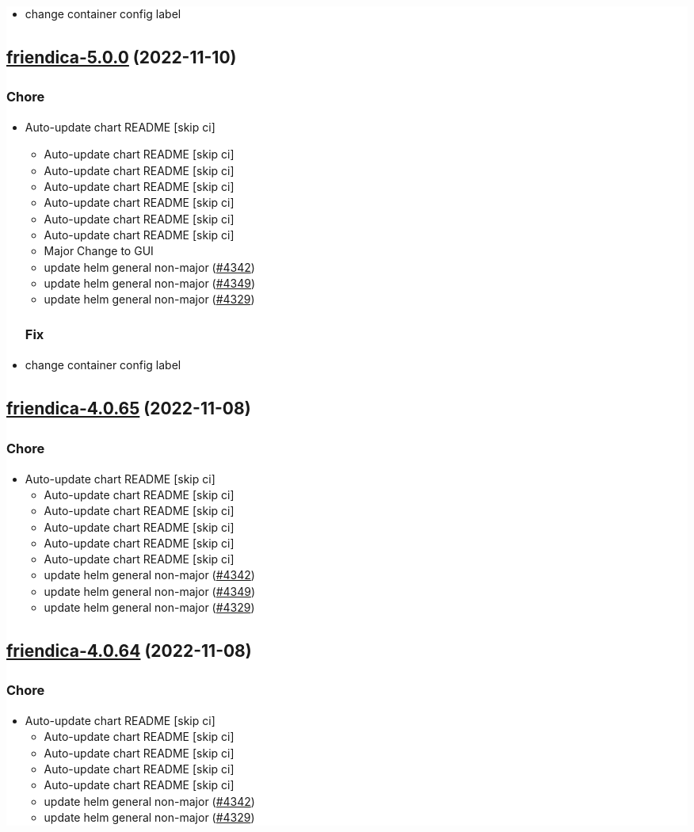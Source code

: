 - change container config label
  
  


## [friendica-5.0.0](https://github.com/truecharts/charts/compare/friendica-4.0.62...friendica-5.0.0) (2022-11-10)

### Chore

- Auto-update chart README [skip ci]
  - Auto-update chart README [skip ci]
  - Auto-update chart README [skip ci]
  - Auto-update chart README [skip ci]
  - Auto-update chart README [skip ci]
  - Auto-update chart README [skip ci]
  - Auto-update chart README [skip ci]
  - Major Change to GUI
  - update helm general non-major ([#4342](https://github.com/truecharts/charts/issues/4342))
  - update helm general non-major ([#4349](https://github.com/truecharts/charts/issues/4349))
  - update helm general non-major ([#4329](https://github.com/truecharts/charts/issues/4329))

  ### Fix

- change container config label




## [friendica-4.0.65](https://github.com/truecharts/charts/compare/friendica-4.0.62...friendica-4.0.65) (2022-11-08)

### Chore

- Auto-update chart README [skip ci]
  - Auto-update chart README [skip ci]
  - Auto-update chart README [skip ci]
  - Auto-update chart README [skip ci]
  - Auto-update chart README [skip ci]
  - Auto-update chart README [skip ci]
  - update helm general non-major ([#4342](https://github.com/truecharts/charts/issues/4342))
  - update helm general non-major ([#4349](https://github.com/truecharts/charts/issues/4349))
  - update helm general non-major ([#4329](https://github.com/truecharts/charts/issues/4329))




## [friendica-4.0.64](https://github.com/truecharts/charts/compare/friendica-4.0.62...friendica-4.0.64) (2022-11-08)

### Chore

- Auto-update chart README [skip ci]
  - Auto-update chart README [skip ci]
  - Auto-update chart README [skip ci]
  - Auto-update chart README [skip ci]
  - Auto-update chart README [skip ci]
  - update helm general non-major ([#4342](https://github.com/truecharts/charts/issues/4342))
  - update helm general non-major ([#4329](https://github.com/truecharts/charts/issues/4329))
